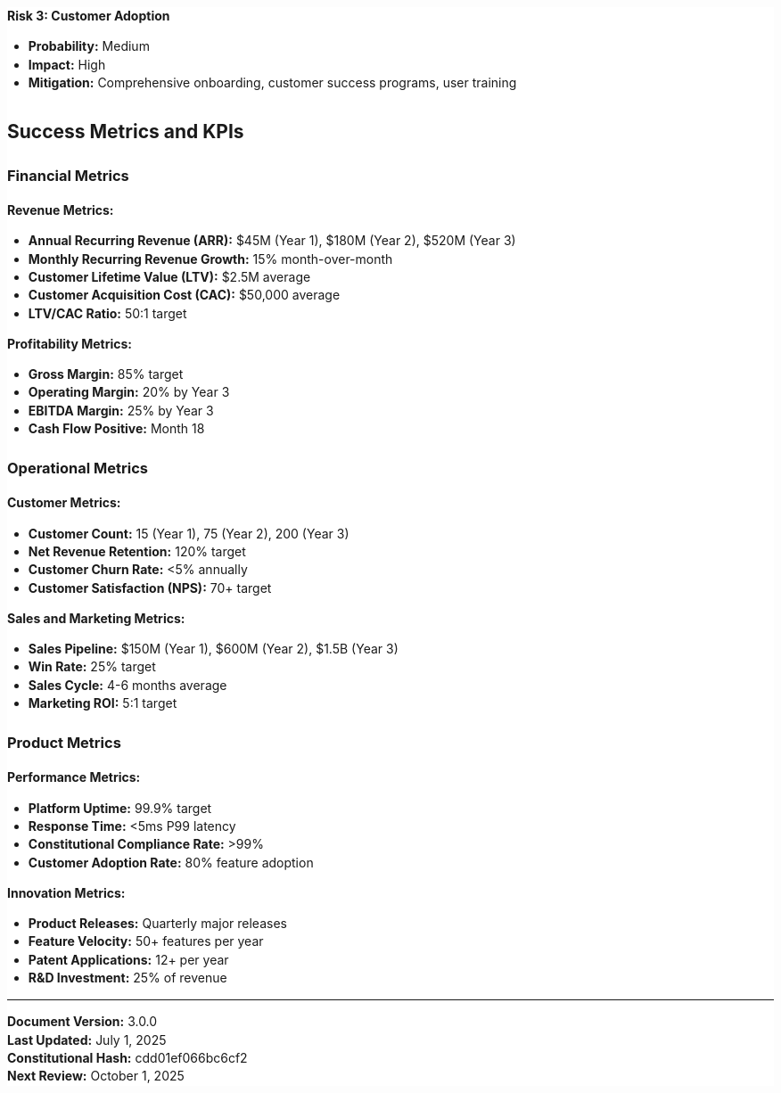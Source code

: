 **Risk 3: Customer Adoption**
- **Probability:** Medium
- **Impact:** High
- **Mitigation:** Comprehensive onboarding, customer success programs, user training

## Success Metrics and KPIs

### Financial Metrics

**Revenue Metrics:**
- **Annual Recurring Revenue (ARR):** $45M (Year 1), $180M (Year 2), $520M (Year 3)
- **Monthly Recurring Revenue Growth:** 15% month-over-month
- **Customer Lifetime Value (LTV):** $2.5M average
- **Customer Acquisition Cost (CAC):** $50,000 average
- **LTV/CAC Ratio:** 50:1 target

**Profitability Metrics:**
- **Gross Margin:** 85% target
- **Operating Margin:** 20% by Year 3
- **EBITDA Margin:** 25% by Year 3
- **Cash Flow Positive:** Month 18

### Operational Metrics

**Customer Metrics:**
- **Customer Count:** 15 (Year 1), 75 (Year 2), 200 (Year 3)
- **Net Revenue Retention:** 120% target
- **Customer Churn Rate:** <5% annually
- **Customer Satisfaction (NPS):** 70+ target

**Sales and Marketing Metrics:**
- **Sales Pipeline:** $150M (Year 1), $600M (Year 2), $1.5B (Year 3)
- **Win Rate:** 25% target
- **Sales Cycle:** 4-6 months average
- **Marketing ROI:** 5:1 target

### Product Metrics

**Performance Metrics:**
- **Platform Uptime:** 99.9% target
- **Response Time:** <5ms P99 latency
- **Constitutional Compliance Rate:** >99%
- **Customer Adoption Rate:** 80% feature adoption

**Innovation Metrics:**
- **Product Releases:** Quarterly major releases
- **Feature Velocity:** 50+ features per year
- **Patent Applications:** 12+ per year
- **R&D Investment:** 25% of revenue

---

**Document Version:** 3.0.0  
**Last Updated:** July 1, 2025  
**Constitutional Hash:** cdd01ef066bc6cf2  
**Next Review:** October 1, 2025
